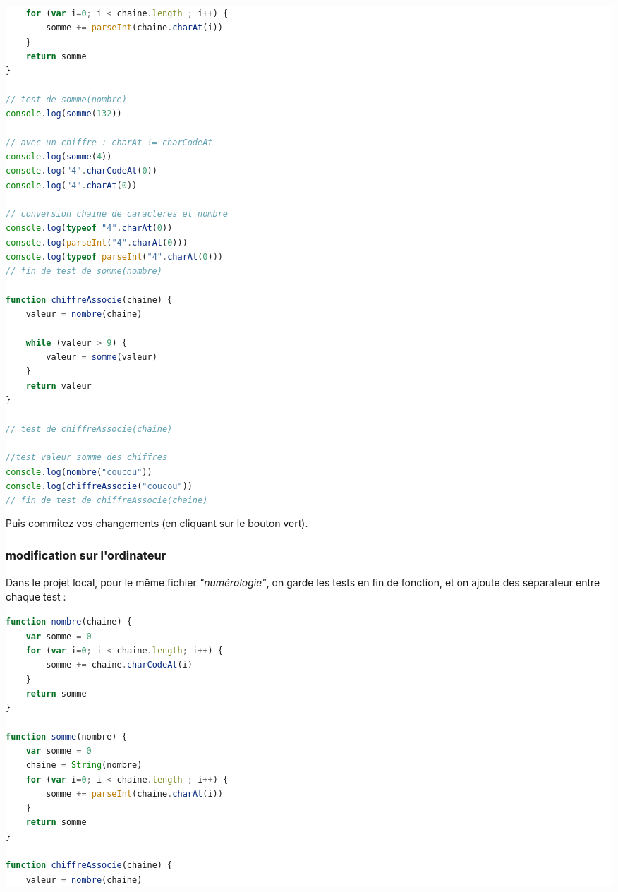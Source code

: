 ```javascript
    for (var i=0; i < chaine.length ; i++) {
        somme += parseInt(chaine.charAt(i))
    }
    return somme
}

// test de somme(nombre)
console.log(somme(132))

// avec un chiffre : charAt != charCodeAt
console.log(somme(4))
console.log("4".charCodeAt(0))
console.log("4".charAt(0))

// conversion chaine de caracteres et nombre
console.log(typeof "4".charAt(0))
console.log(parseInt("4".charAt(0)))
console.log(typeof parseInt("4".charAt(0)))
// fin de test de somme(nombre)

function chiffreAssocie(chaine) {
    valeur = nombre(chaine)

    while (valeur > 9) {
        valeur = somme(valeur)
    }
    return valeur
}

// test de chiffreAssocie(chaine)

//test valeur somme des chiffres
console.log(nombre("coucou"))
console.log(chiffreAssocie("coucou"))
// fin de test de chiffreAssocie(chaine)
```

Puis commitez vos changements (en cliquant sur le bouton vert).

### modification sur l'ordinateur

Dans le projet local, pour le même fichier *"numérologie"*, on garde les tests en fin de fonction, et on ajoute des séparateur entre chaque test :

```javascript
function nombre(chaine) {
    var somme = 0
    for (var i=0; i < chaine.length; i++) {
        somme += chaine.charCodeAt(i)
    }
    return somme
}

function somme(nombre) {
    var somme = 0
    chaine = String(nombre)
    for (var i=0; i < chaine.length ; i++) {
        somme += parseInt(chaine.charAt(i))
    }
    return somme
}

function chiffreAssocie(chaine) {
    valeur = nombre(chaine)
```